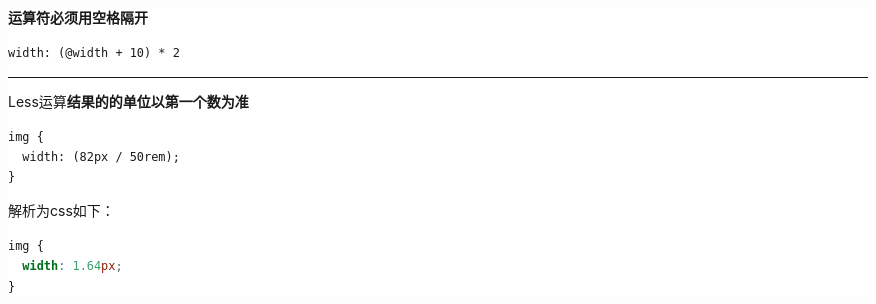 **运算符必须用空格隔开**

```less
width: (@width + 10) * 2
```

---

Less运算**结果的的单位以第一个数为准**

```less
img {
  width: (82px / 50rem);
}
```

解析为css如下：

```css
img {
  width: 1.64px;
}
```

